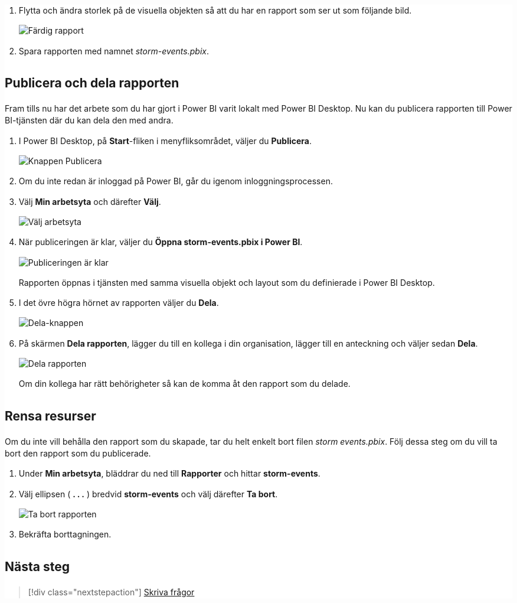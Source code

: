 1. Flytta och ändra storlek på de visuella objekten så att du har en rapport som ser ut som följande bild.

    ![Färdig rapport](media/visualize-power-bi/finished-report.png)

1. Spara rapporten med namnet *storm-events.pbix*.

## <a name="publish-and-share-the-report"></a>Publicera och dela rapporten

Fram tills nu har det arbete som du har gjort i Power BI varit lokalt med Power BI Desktop. Nu kan du publicera rapporten till Power BI-tjänsten där du kan dela den med andra.

1. I Power BI Desktop, på **Start**-fliken i menyfliksområdet, väljer du **Publicera**.

    ![Knappen Publicera](media/visualize-power-bi/publish-button.png)

1. Om du inte redan är inloggad på Power BI, går du igenom inloggningsprocessen.

1. Välj **Min arbetsyta** och därefter **Välj**.

    ![Välj arbetsyta](media/visualize-power-bi/select-workspace.png)

1. När publiceringen är klar, väljer du **Öppna storm-events.pbix i Power BI**.

    ![Publiceringen är klar](media/visualize-power-bi/publishing-succeeded.png)

    Rapporten öppnas i tjänsten med samma visuella objekt och layout som du definierade i Power BI Desktop.

1. I det övre högra hörnet av rapporten väljer du **Dela**.

    ![Dela-knappen](media/visualize-power-bi/share-button.png)

1. På skärmen **Dela rapporten**, lägger du till en kollega i din organisation, lägger till en anteckning och väljer sedan **Dela**.

    ![Dela rapporten](media/visualize-power-bi/share-report.png)

    Om din kollega har rätt behörigheter så kan de komma åt den rapport som du delade.

## <a name="clean-up-resources"></a>Rensa resurser

Om du inte vill behålla den rapport som du skapade, tar du helt enkelt bort filen *storm events.pbix*. Följ dessa steg om du vill ta bort den rapport som du publicerade.

1. Under **Min arbetsyta**, bläddrar du ned till **Rapporter** och hittar **storm-events**.

1. Välj ellipsen ( **. . .** ) bredvid **storm-events** och välj därefter **Ta bort**.

    ![Ta bort rapporten](media/visualize-power-bi/remove-report.png)

1. Bekräfta borttagningen.

## <a name="next-steps"></a>Nästa steg

> [!div class="nextstepaction"]
> [Skriva frågor](write-queries.md)
